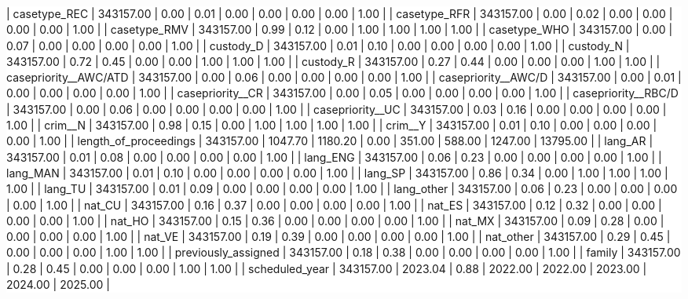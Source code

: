 | casetype_REC          | 343157.00 | 0.00        | 0.01        | 0.00         | 0.00        | 0.00        | 0.00        | 1.00        |
| casetype_RFR          | 343157.00 | 0.00        | 0.02        | 0.00         | 0.00        | 0.00        | 0.00        | 1.00        |
| casetype_RMV          | 343157.00 | 0.99        | 0.12        | 0.00         | 1.00        | 1.00        | 1.00        | 1.00        |
| casetype_WHO          | 343157.00 | 0.00        | 0.07        | 0.00         | 0.00        | 0.00        | 0.00        | 1.00        |
| custody_D             | 343157.00 | 0.01        | 0.10        | 0.00         | 0.00        | 0.00        | 0.00        | 1.00        |
| custody_N             | 343157.00 | 0.72        | 0.45        | 0.00         | 0.00        | 1.00        | 1.00        | 1.00        |
| custody_R             | 343157.00 | 0.27        | 0.44        | 0.00         | 0.00        | 0.00        | 1.00        | 1.00        |
| casepriority__AWC/ATD | 343157.00 | 0.00        | 0.06        | 0.00         | 0.00        | 0.00        | 0.00        | 1.00        |
| casepriority__AWC/D   | 343157.00 | 0.00        | 0.01        | 0.00         | 0.00        | 0.00        | 0.00        | 1.00        |
| casepriority__CR      | 343157.00 | 0.00        | 0.05        | 0.00         | 0.00        | 0.00        | 0.00        | 1.00        |
| casepriority__RBC/D   | 343157.00 | 0.00        | 0.06        | 0.00         | 0.00        | 0.00        | 0.00        | 1.00        |
| casepriority__UC      | 343157.00 | 0.03        | 0.16        | 0.00         | 0.00        | 0.00        | 0.00        | 1.00        |
| crim__N               | 343157.00 | 0.98        | 0.15        | 0.00         | 1.00        | 1.00        | 1.00        | 1.00        |
| crim__Y               | 343157.00 | 0.01        | 0.10        | 0.00         | 0.00        | 0.00        | 0.00        | 1.00        |
| length_of_proceedings | 343157.00 | 1047.70     | 1180.20     | 0.00         | 351.00      | 588.00      | 1247.00     | 13795.00    |
| lang_AR               | 343157.00 | 0.01        | 0.08        | 0.00         | 0.00        | 0.00        | 0.00        | 1.00        |
| lang_ENG              | 343157.00 | 0.06        | 0.23        | 0.00         | 0.00        | 0.00        | 0.00        | 1.00        |
| lang_MAN              | 343157.00 | 0.01        | 0.10        | 0.00         | 0.00        | 0.00        | 0.00        | 1.00        |
| lang_SP               | 343157.00 | 0.86        | 0.34        | 0.00         | 1.00        | 1.00        | 1.00        | 1.00        |
| lang_TU               | 343157.00 | 0.01        | 0.09        | 0.00         | 0.00        | 0.00        | 0.00        | 1.00        |
| lang_other            | 343157.00 | 0.06        | 0.23        | 0.00         | 0.00        | 0.00        | 0.00        | 1.00        |
| nat_CU                | 343157.00 | 0.16        | 0.37        | 0.00         | 0.00        | 0.00        | 0.00        | 1.00        |
| nat_ES                | 343157.00 | 0.12        | 0.32        | 0.00         | 0.00        | 0.00        | 0.00        | 1.00        |
| nat_HO                | 343157.00 | 0.15        | 0.36        | 0.00         | 0.00        | 0.00        | 0.00        | 1.00        |
| nat_MX                | 343157.00 | 0.09        | 0.28        | 0.00         | 0.00        | 0.00        | 0.00        | 1.00        |
| nat_VE                | 343157.00 | 0.19        | 0.39        | 0.00         | 0.00        | 0.00        | 0.00        | 1.00        |
| nat_other             | 343157.00 | 0.29        | 0.45        | 0.00         | 0.00        | 0.00        | 1.00        | 1.00        |
| previously_assigned   | 343157.00 | 0.18        | 0.38        | 0.00         | 0.00        | 0.00        | 0.00        | 1.00        |
| family                | 343157.00 | 0.28        | 0.45        | 0.00         | 0.00        | 0.00        | 1.00        | 1.00        |
| scheduled_year        | 343157.00 | 2023.04     | 0.88        | 2022.00      | 2022.00     | 2023.00     | 2024.00     | 2025.00     |
